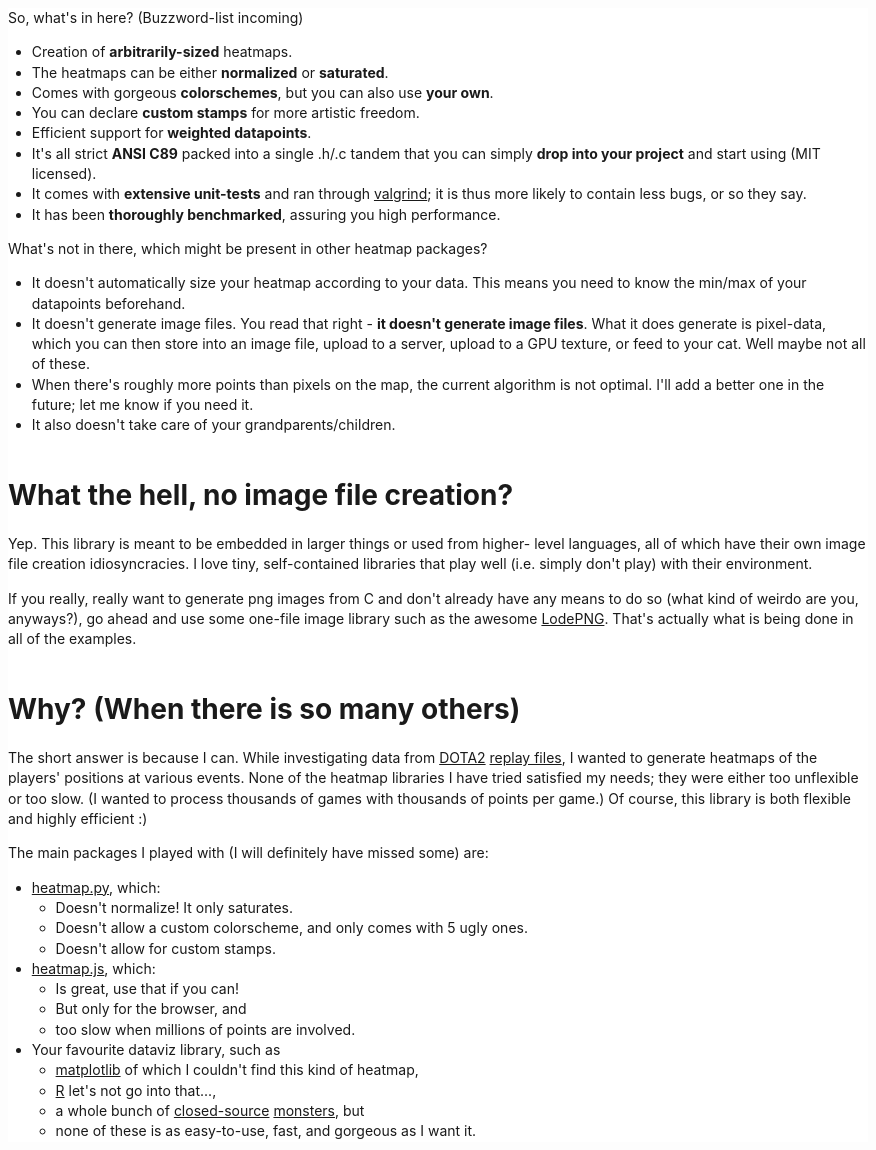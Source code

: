 So, what's in here? (Buzzword-list incoming)

- Creation of **arbitrarily-sized** heatmaps.
- The heatmaps can be either **normalized** or **saturated**.
- Comes with gorgeous **colorschemes**, but you can also use **your own**.
- You can declare **custom stamps** for more artistic freedom.
- Efficient support for **weighted datapoints**.
- It's all strict **ANSI C89** packed into a single .h/.c tandem that you can
  simply **drop into your project** and start using (MIT licensed).
- It comes with **extensive unit-tests** and ran through [valgrind](http://valgrind.org/);
  it is thus more likely to contain less bugs, or so they say.
- It has been **thoroughly benchmarked**, assuring you high performance.

What's not in there, which might be present in other heatmap packages?

- It doesn't automatically size your heatmap according to your data.
  This means you need to know the min/max of your datapoints beforehand.
- It doesn't generate image files. You read that right - **it doesn't generate
  image files**. What it does generate is pixel-data, which you can then store
  into an image file, upload to a server, upload to a GPU texture, or feed to
  your cat. Well maybe not all of these.
- When there's roughly more points than pixels on the map, the current algorithm
  is not optimal. I'll add a better one in the future; let me know if you need it.
- It also doesn't take care of your grandparents/children.

What the hell, no image file creation?
======================================

Yep. This library is meant to be embedded in larger things or used from higher-
level languages, all of which have their own image file creation idiosyncracies.
I love tiny, self-contained libraries that play well (i.e. simply don't play)
with their environment.

If you really, really want to generate png images from C and don't already have
any means to do so (what kind of weirdo are you, anyways?), go ahead and use
some one-file image library such as the awesome [LodePNG](http://lodev.org/lodepng/).
That's actually what is being done in all of the examples.

Why? (When there is so many others)
====

The short answer is because I can.
While investigating data from [DOTA2](http://dota2.com/)
[replay files](https://github.com/dschleck/edith), I wanted to generate
heatmaps of the players' positions at various events. None of the heatmap
libraries I have tried satisfied my needs; they were either too unflexible or
too slow. (I wanted to process thousands of games with thousands of points per
game.) Of course, this library is both flexible and highly efficient :)

The main packages I played with (I will definitely have missed some) are:

- [heatmap.py](http://jjguy.com/heatmap), which:
    - Doesn't normalize! It only saturates.
    - Doesn't allow a custom colorscheme, and only comes with 5 ugly ones.
    - Doesn't allow for custom stamps.
- [heatmap.js](http://www.patrick-wied.at/static/heatmapjs/), which:
    - Is great, use that if you can!
    - But only for the browser, and
    - too slow when millions of points are involved.
- Your favourite dataviz library, such as
    - [matplotlib](http://matplotlib.org/gallery.html) of which I couldn't find this kind of heatmap,
    - [R](http://stackoverflow.com/questions/4885251/drawing-a-heatmap-in-r-based-on-zipcodes-only) let's not go into that...,
    - a whole bunch of [closed-source](http://pic.dhe.ibm.com/infocenter/elixent/v3r5/topic/com.ibm.ilog.elixir.doc/Content/Visualization/Documentation/Flex/Elixir_Enterprise/_pubskel/ps_elixir_corecomponents121.html) [monsters](http://www.mathworks.com/products/matlab), but
    - none of these is as easy-to-use, fast, and gorgeous as I want it.
